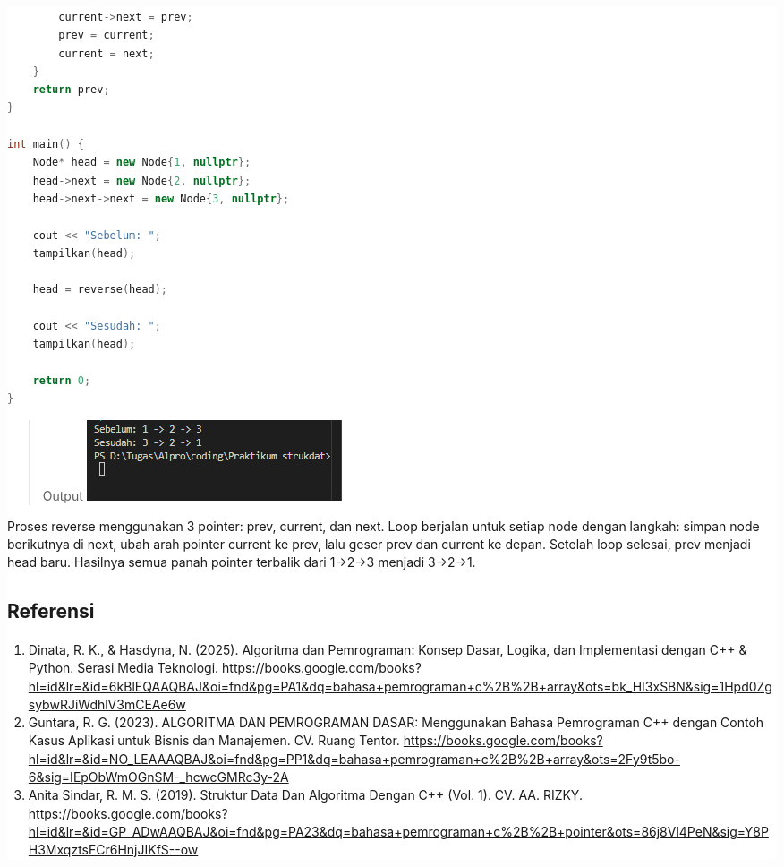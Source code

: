 ```C++
        current->next = prev;
        prev = current;
        current = next;
    }
    return prev;
}

int main() {
    Node* head = new Node{1, nullptr};
    head->next = new Node{2, nullptr};
    head->next->next = new Node{3, nullptr};
    
    cout << "Sebelum: ";
    tampilkan(head);
    
    head = reverse(head);
    
    cout << "Sesudah: ";
    tampilkan(head);
    
    return 0;
}
```

> Output
> ![Screenshot soal 2](output/screenshot_soal2.png)

Proses reverse menggunakan 3 pointer: prev, current, dan next. Loop berjalan untuk setiap node dengan langkah: simpan node berikutnya di next, ubah arah pointer current ke prev, lalu geser prev dan current ke depan. Setelah loop selesai, prev menjadi head baru. Hasilnya semua panah pointer terbalik dari 1->2->3 menjadi 3->2->1.
## Referensi

1. Dinata, R. K., & Hasdyna, N. (2025). Algoritma dan Pemrograman: Konsep Dasar, Logika, dan Implementasi dengan C++ & Python. Serasi Media Teknologi. https://books.google.com/books?hl=id&lr=&id=6kBlEQAAQBAJ&oi=fnd&pg=PA1&dq=bahasa+pemrograman+c%2B%2B+array&ots=bk_HI3xSBN&sig=1Hpd0ZgsybwRJiWdhlV3mCEAe6w
2. Guntara, R. G. (2023). ALGORITMA DAN PEMROGRAMAN DASAR: Menggunakan Bahasa Pemrograman C++ dengan Contoh Kasus Aplikasi untuk Bisnis dan Manajemen. CV. Ruang Tentor. https://books.google.com/books?hl=id&lr=&id=NO_LEAAAQBAJ&oi=fnd&pg=PP1&dq=bahasa+pemrograman+c%2B%2B+array&ots=2Fy9t5bo-6&sig=IEpObWmOGnSM-_hcwcGMRc3y-2A
3. Anita Sindar, R. M. S. (2019). Struktur Data Dan Algoritma Dengan C++ (Vol. 1). CV. AA. RIZKY. https://books.google.com/books?hl=id&lr=&id=GP_ADwAAQBAJ&oi=fnd&pg=PA23&dq=bahasa+pemrograman+c%2B%2B+pointer&ots=86j8Vl4PeN&sig=Y8PH3MxqztsFCr6HnjJIKfS--ow